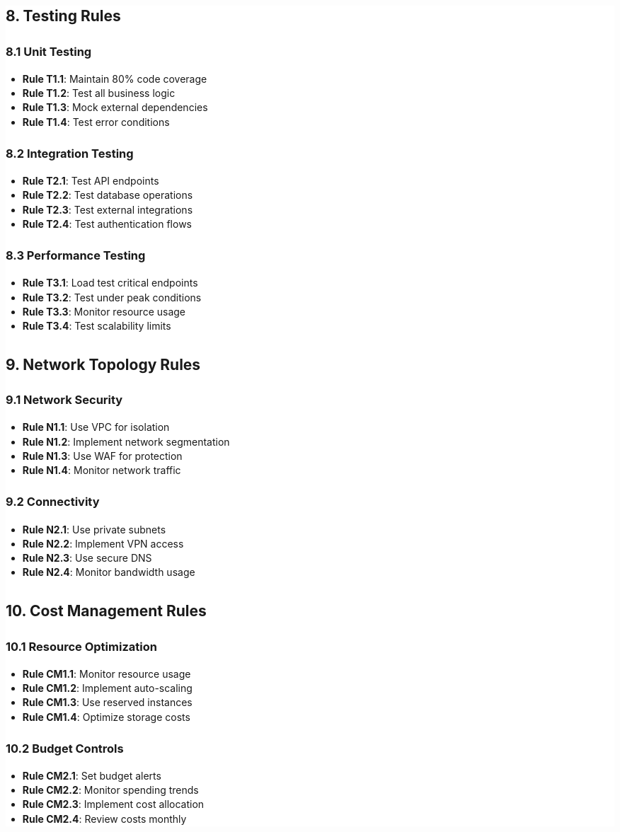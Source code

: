 ## 8. Testing Rules

### 8.1 Unit Testing
- **Rule T1.1**: Maintain 80% code coverage
- **Rule T1.2**: Test all business logic
- **Rule T1.3**: Mock external dependencies
- **Rule T1.4**: Test error conditions

### 8.2 Integration Testing
- **Rule T2.1**: Test API endpoints
- **Rule T2.2**: Test database operations
- **Rule T2.3**: Test external integrations
- **Rule T2.4**: Test authentication flows

### 8.3 Performance Testing
- **Rule T3.1**: Load test critical endpoints
- **Rule T3.2**: Test under peak conditions
- **Rule T3.3**: Monitor resource usage
- **Rule T3.4**: Test scalability limits

## 9. Network Topology Rules

### 9.1 Network Security
- **Rule N1.1**: Use VPC for isolation
- **Rule N1.2**: Implement network segmentation
- **Rule N1.3**: Use WAF for protection
- **Rule N1.4**: Monitor network traffic

### 9.2 Connectivity
- **Rule N2.1**: Use private subnets
- **Rule N2.2**: Implement VPN access
- **Rule N2.3**: Use secure DNS
- **Rule N2.4**: Monitor bandwidth usage

## 10. Cost Management Rules

### 10.1 Resource Optimization
- **Rule CM1.1**: Monitor resource usage
- **Rule CM1.2**: Implement auto-scaling
- **Rule CM1.3**: Use reserved instances
- **Rule CM1.4**: Optimize storage costs

### 10.2 Budget Controls
- **Rule CM2.1**: Set budget alerts
- **Rule CM2.2**: Monitor spending trends
- **Rule CM2.3**: Implement cost allocation
- **Rule CM2.4**: Review costs monthly
